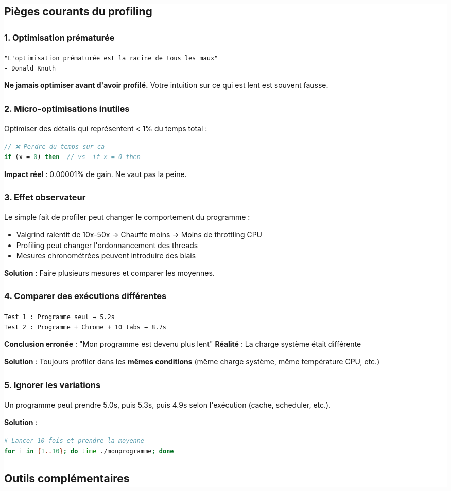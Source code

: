 ## Pièges courants du profiling

### 1. Optimisation prématurée

```
"L'optimisation prématurée est la racine de tous les maux"
- Donald Knuth
```

**Ne jamais optimiser avant d'avoir profilé.** Votre intuition sur ce qui est lent est souvent fausse.

### 2. Micro-optimisations inutiles

Optimiser des détails qui représentent < 1% du temps total :

```pascal
// ❌ Perdre du temps sur ça
if (x = 0) then  // vs  if x = 0 then
```

**Impact réel** : 0.00001% de gain. Ne vaut pas la peine.

### 3. Effet observateur

Le simple fait de profiler peut changer le comportement du programme :

- Valgrind ralentit de 10x-50x → Chauffe moins → Moins de throttling CPU
- Profiling peut changer l'ordonnancement des threads
- Mesures chronométrées peuvent introduire des biais

**Solution** : Faire plusieurs mesures et comparer les moyennes.

### 4. Comparer des exécutions différentes

```
Test 1 : Programme seul → 5.2s
Test 2 : Programme + Chrome + 10 tabs → 8.7s
```

**Conclusion erronée** : "Mon programme est devenu plus lent"
**Réalité** : La charge système était différente

**Solution** : Toujours profiler dans les **mêmes conditions** (même charge système, même température CPU, etc.)

### 5. Ignorer les variations

Un programme peut prendre 5.0s, puis 5.3s, puis 4.9s selon l'exécution (cache, scheduler, etc.).

**Solution** :
```bash
# Lancer 10 fois et prendre la moyenne
for i in {1..10}; do time ./monprogramme; done
```

## Outils complémentaires
